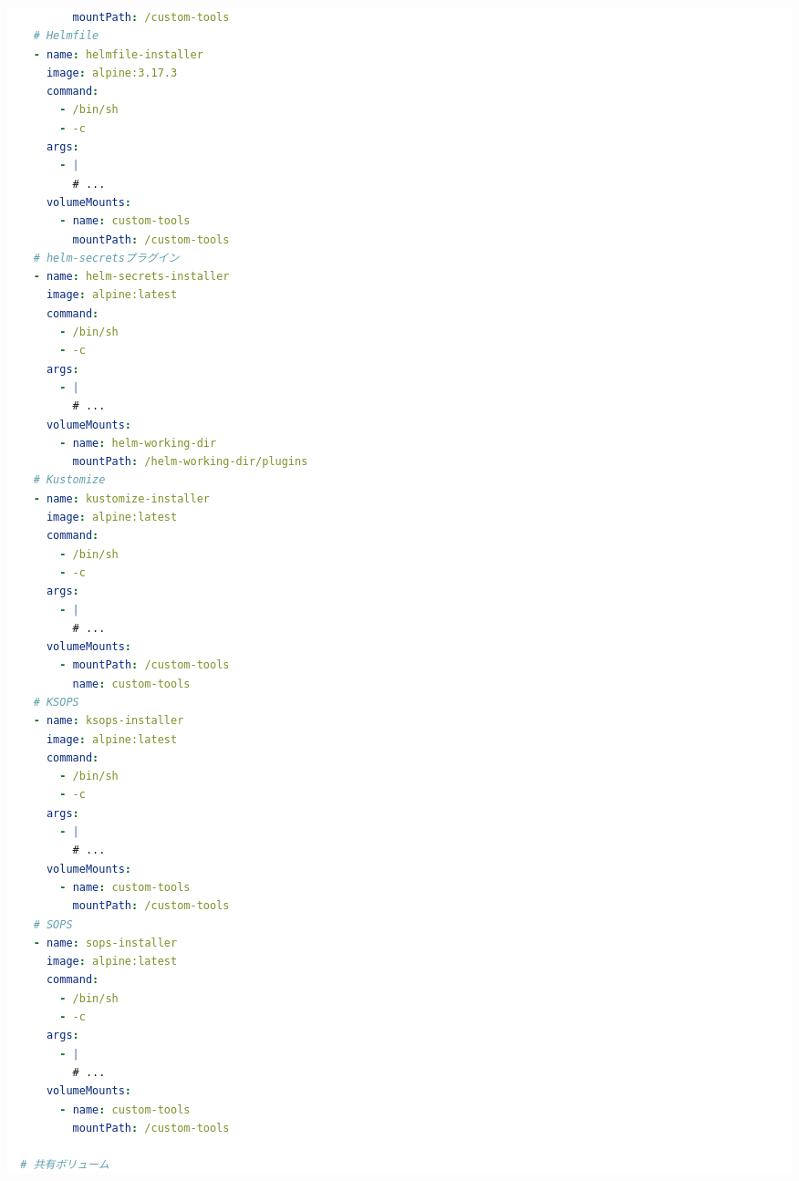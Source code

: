 ```yaml
          mountPath: /custom-tools
    # Helmfile
    - name: helmfile-installer
      image: alpine:3.17.3
      command:
        - /bin/sh
        - -c
      args:
        - |
          # ...
      volumeMounts:
        - name: custom-tools
          mountPath: /custom-tools
    # helm-secretsプラグイン
    - name: helm-secrets-installer
      image: alpine:latest
      command:
        - /bin/sh
        - -c
      args:
        - |
          # ...
      volumeMounts:
        - name: helm-working-dir
          mountPath: /helm-working-dir/plugins
    # Kustomize
    - name: kustomize-installer
      image: alpine:latest
      command:
        - /bin/sh
        - -c
      args:
        - |
          # ...
      volumeMounts:
        - mountPath: /custom-tools
          name: custom-tools
    # KSOPS
    - name: ksops-installer
      image: alpine:latest
      command:
        - /bin/sh
        - -c
      args:
        - |
          # ...
      volumeMounts:
        - name: custom-tools
          mountPath: /custom-tools
    # SOPS
    - name: sops-installer
      image: alpine:latest
      command:
        - /bin/sh
        - -c
      args:
        - |
          # ...
      volumeMounts:
        - name: custom-tools
          mountPath: /custom-tools

  # 共有ボリューム
```